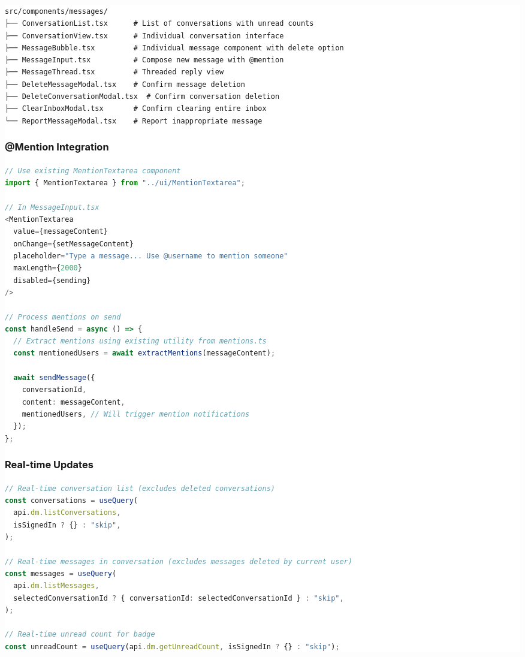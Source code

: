 ```
src/components/messages/
├── ConversationList.tsx      # List of conversations with unread counts
├── ConversationView.tsx      # Individual conversation interface
├── MessageBubble.tsx         # Individual message component with delete option
├── MessageInput.tsx          # Compose new message with @mention
├── MessageThread.tsx         # Threaded reply view
├── DeleteMessageModal.tsx    # Confirm message deletion
├── DeleteConversationModal.tsx  # Confirm conversation deletion
├── ClearInboxModal.tsx       # Confirm clearing entire inbox
└── ReportMessageModal.tsx    # Report inappropriate message
```

### @Mention Integration

```typescript
// Use existing MentionTextarea component
import { MentionTextarea } from "../ui/MentionTextarea";

// In MessageInput.tsx
<MentionTextarea
  value={messageContent}
  onChange={setMessageContent}
  placeholder="Type a message... Use @username to mention someone"
  maxLength={2000}
  disabled={sending}
/>

// Process mentions on send
const handleSend = async () => {
  // Extract mentions using existing utility from mentions.ts
  const mentionedUsers = await extractMentions(messageContent);

  await sendMessage({
    conversationId,
    content: messageContent,
    mentionedUsers, // Will trigger mention notifications
  });
};
```

### Real-time Updates

```typescript
// Real-time conversation list (excludes deleted conversations)
const conversations = useQuery(
  api.dm.listConversations,
  isSignedIn ? {} : "skip",
);

// Real-time messages in conversation (excludes messages deleted by current user)
const messages = useQuery(
  api.dm.listMessages,
  selectedConversationId ? { conversationId: selectedConversationId } : "skip",
);

// Real-time unread count for badge
const unreadCount = useQuery(api.dm.getUnreadCount, isSignedIn ? {} : "skip");
```
